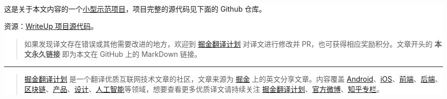 这是关于本文内容的一个[小型示范项目](https://youtu.be/D_YDhxLtjpI)，项目完整的源代码见下面的 Github 仓库。

资源：[WriteUp 项目源代码](https://github.com/Yasas4D/WriteUp)。

> 如果发现译文存在错误或其他需要改进的地方，欢迎到 [掘金翻译计划](https://github.com/xitu/gold-miner) 对译文进行修改并 PR，也可获得相应奖励积分。文章开头的 **本文永久链接** 即为本文在 GitHub 上的 MarkDown 链接。

---

> [掘金翻译计划](https://github.com/xitu/gold-miner) 是一个翻译优质互联网技术文章的社区，文章来源为 [掘金](https://juejin.im) 上的英文分享文章。内容覆盖 [Android](https://github.com/xitu/gold-miner#android)、[iOS](https://github.com/xitu/gold-miner#ios)、[前端](https://github.com/xitu/gold-miner#前端)、[后端](https://github.com/xitu/gold-miner#后端)、[区块链](https://github.com/xitu/gold-miner#区块链)、[产品](https://github.com/xitu/gold-miner#产品)、[设计](https://github.com/xitu/gold-miner#设计)、[人工智能](https://github.com/xitu/gold-miner#人工智能)等领域，想要查看更多优质译文请持续关注 [掘金翻译计划](https://github.com/xitu/gold-miner)、[官方微博](http://weibo.com/juejinfanyi)、[知乎专栏](https://zhuanlan.zhihu.com/juejinfanyi)。
